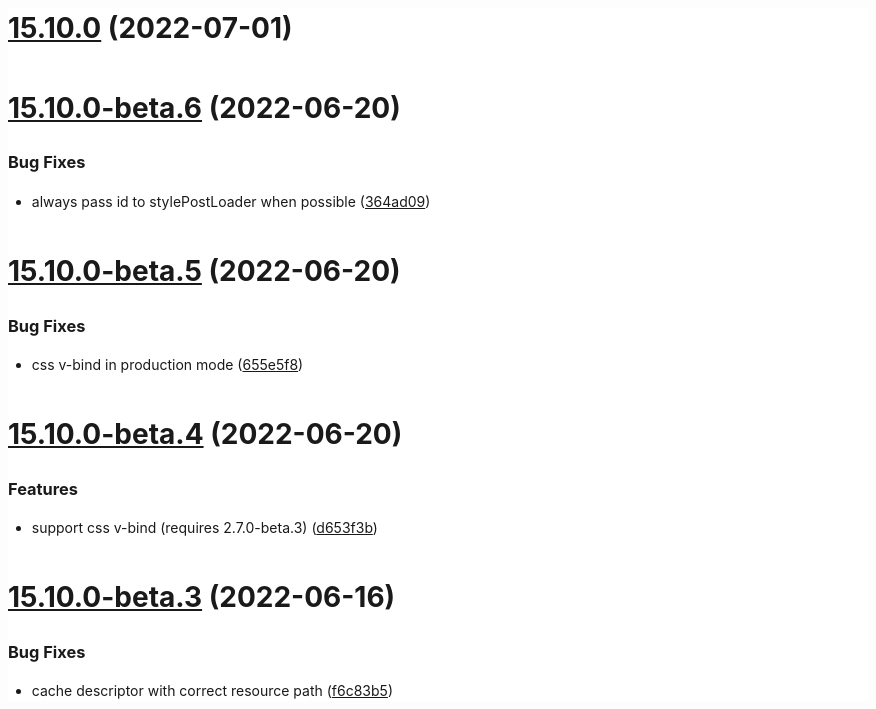 <a name="15.10.0"></a>
# [15.10.0](https://github.com/vuejs/vue-loader/compare/v15.10.0-beta.6...v15.10.0) (2022-07-01)



<a name="15.10.0-beta.6"></a>
# [15.10.0-beta.6](https://github.com/vuejs/vue-loader/compare/v15.10.0-beta.5...v15.10.0-beta.6) (2022-06-20)


### Bug Fixes

* always pass id to stylePostLoader when possible ([364ad09](https://github.com/vuejs/vue-loader/commit/364ad09))



<a name="15.10.0-beta.5"></a>
# [15.10.0-beta.5](https://github.com/vuejs/vue-loader/compare/v15.10.0-beta.4...v15.10.0-beta.5) (2022-06-20)


### Bug Fixes

* css v-bind in production mode ([655e5f8](https://github.com/vuejs/vue-loader/commit/655e5f8))



<a name="15.10.0-beta.4"></a>
# [15.10.0-beta.4](https://github.com/vuejs/vue-loader/compare/v15.10.0-beta.3...v15.10.0-beta.4) (2022-06-20)


### Features

* support css v-bind (requires 2.7.0-beta.3) ([d653f3b](https://github.com/vuejs/vue-loader/commit/d653f3b))



<a name="15.10.0-beta.3"></a>
# [15.10.0-beta.3](https://github.com/vuejs/vue-loader/compare/v15.10.0-beta.2...v15.10.0-beta.3) (2022-06-16)


### Bug Fixes

* cache descriptor with correct resource path ([f6c83b5](https://github.com/vuejs/vue-loader/commit/f6c83b5))

